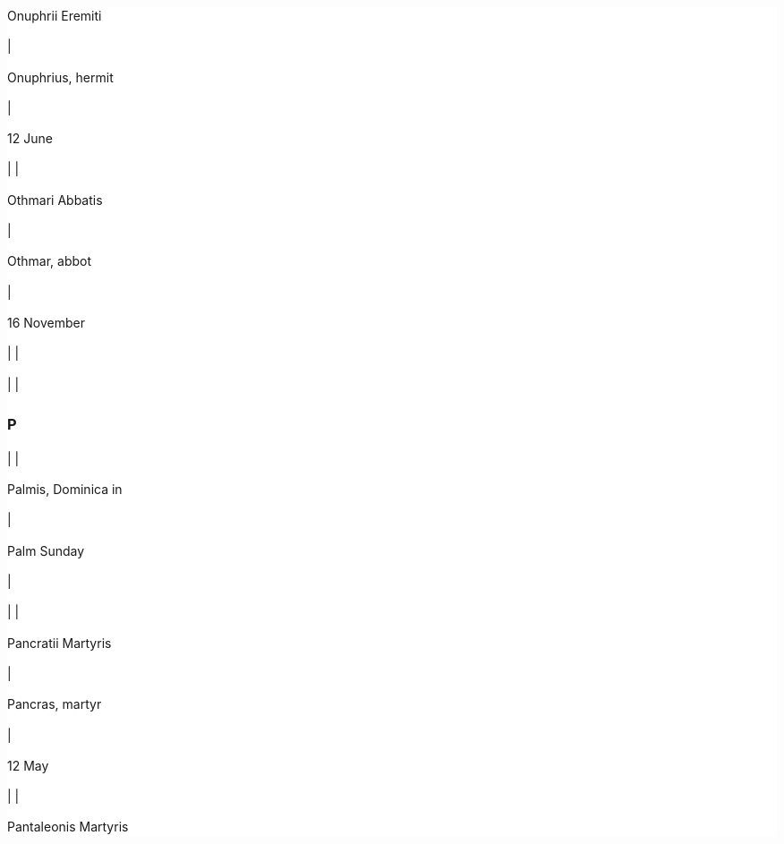Onuphrii Eremiti

 |

Onuphrius, hermit

 |

12 June

 | |

Othmari Abbatis

 |

Othmar, abbot

 |

16 November

 | |

 | |
### P
 | |

Palmis, Dominica in

 |

Palm Sunday

 |

 | |

Pancratii Martyris

 |

Pancras, martyr

 |

12 May

 | |

Pantaleonis Martyris
